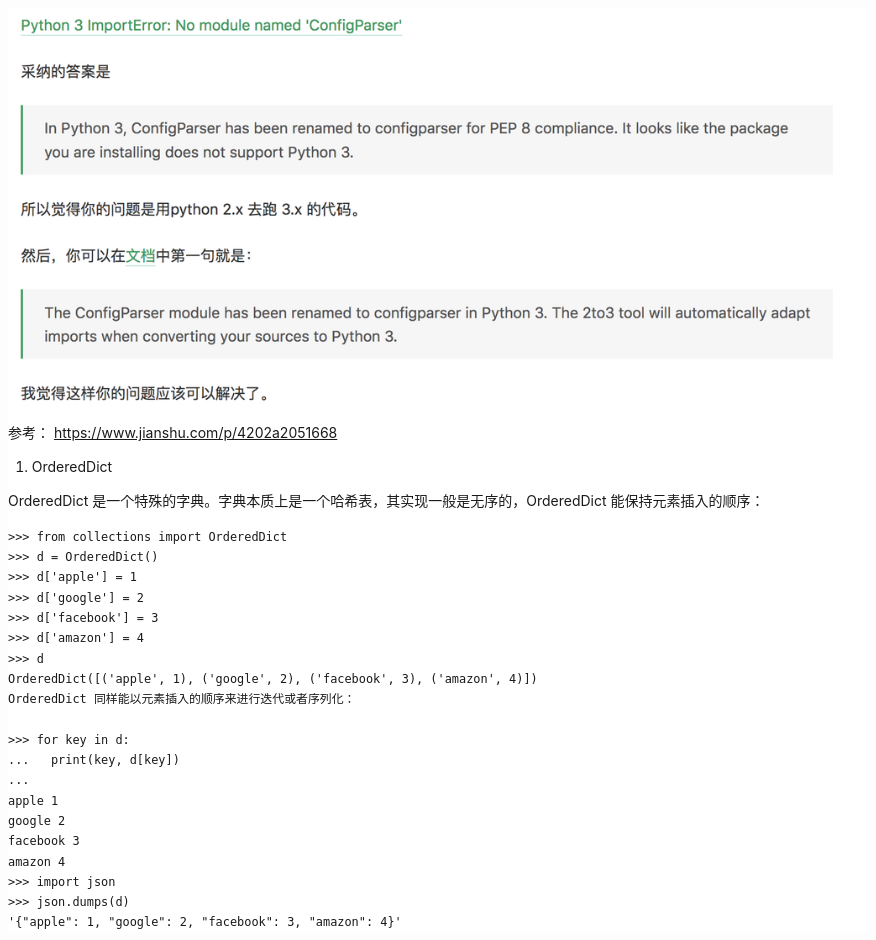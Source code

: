 ![](assets/8.实验10[选学]常用模块-d7cecd95.png)



参考：
https://www.jianshu.com/p/4202a2051668




1. OrderedDict

OrderedDict 是一个特殊的字典。字典本质上是一个哈希表，其实现一般是无序的，OrderedDict 能保持元素插入的顺序：
```
>>> from collections import OrderedDict
>>> d = OrderedDict()
>>> d['apple'] = 1
>>> d['google'] = 2
>>> d['facebook'] = 3
>>> d['amazon'] = 4
>>> d
OrderedDict([('apple', 1), ('google', 2), ('facebook', 3), ('amazon', 4)])
OrderedDict 同样能以元素插入的顺序来进行迭代或者序列化：

>>> for key in d:
...   print(key, d[key])
...
apple 1
google 2
facebook 3
amazon 4
>>> import json
>>> json.dumps(d)
'{"apple": 1, "google": 2, "facebook": 3, "amazon": 4}'

```
